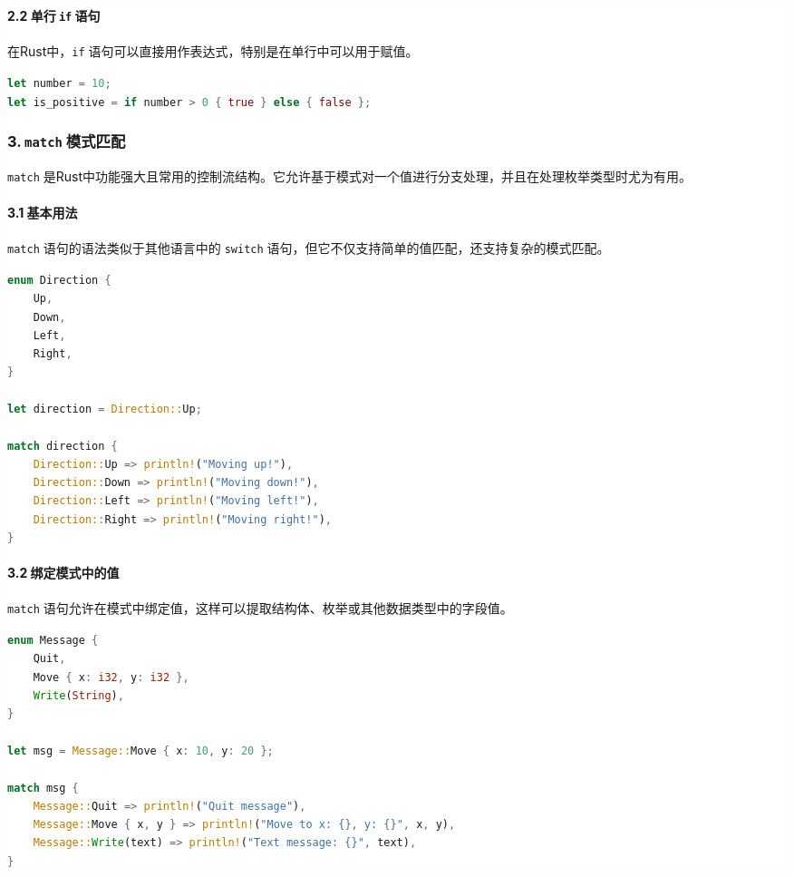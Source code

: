 #### 2.2 单行 `if` 语句

在Rust中，`if` 语句可以直接用作表达式，特别是在单行中可以用于赋值。

```rust
let number = 10;
let is_positive = if number > 0 { true } else { false };
```

### 3. `match` 模式匹配

`match` 是Rust中功能强大且常用的控制流结构。它允许基于模式对一个值进行分支处理，并且在处理枚举类型时尤为有用。

#### 3.1 基本用法

`match` 语句的语法类似于其他语言中的 `switch` 语句，但它不仅支持简单的值匹配，还支持复杂的模式匹配。

```rust
enum Direction {
    Up,
    Down,
    Left,
    Right,
}

let direction = Direction::Up;

match direction {
    Direction::Up => println!("Moving up!"),
    Direction::Down => println!("Moving down!"),
    Direction::Left => println!("Moving left!"),
    Direction::Right => println!("Moving right!"),
}
```

#### 3.2 绑定模式中的值

`match` 语句允许在模式中绑定值，这样可以提取结构体、枚举或其他数据类型中的字段值。

```rust
enum Message {
    Quit,
    Move { x: i32, y: i32 },
    Write(String),
}

let msg = Message::Move { x: 10, y: 20 };

match msg {
    Message::Quit => println!("Quit message"),
    Message::Move { x, y } => println!("Move to x: {}, y: {}", x, y),
    Message::Write(text) => println!("Text message: {}", text),
}
```
